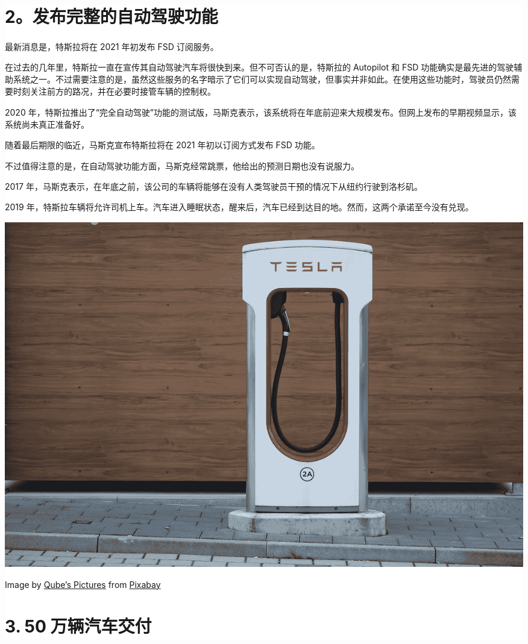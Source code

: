 # **2。发布完整的自动驾驶功能**

最新消息是，特斯拉将在 2021 年初发布 FSD 订阅服务。

在过去的几年里，特斯拉一直在宣传其自动驾驶汽车将很快到来。但不可否认的是，特斯拉的 Autopilot 和 FSD 功能确实是最先进的驾驶辅助系统之一。不过需要注意的是，虽然这些服务的名字暗示了它们可以实现自动驾驶，但事实并非如此。在使用这些功能时，驾驶员仍然需要时刻关注前方的路况，并在必要时接管车辆的控制权。

2020 年，特斯拉推出了“完全自动驾驶”功能的测试版，马斯克表示，该系统将在年底前迎来大规模发布。但网上发布的早期视频显示，该系统尚未真正准备好。

随着最后期限的临近，马斯克宣布特斯拉将在 2021 年初以订阅方式发布 FSD 功能。

不过值得注意的是，在自动驾驶功能方面，马斯克经常跳票，他给出的预测日期也没有说服力。

2017 年，马斯克表示，在年底之前，该公司的车辆将能够在没有人类驾驶员干预的情况下从纽约行驶到洛杉矶。

2019 年，特斯拉车辆将允许司机上车。汽车进入睡眠状态，醒来后，汽车已经到达目的地。然而，这两个承诺至今没有兑现。

![](img/278c6db0fbebab8da326f98561897329.png)

Image by [Qube’s Pictures](https://pixabay.com/users/jamesqube-6733902/?utm_source=link-attribution&utm_medium=referral&utm_campaign=image&utm_content=2875852) from [Pixabay](https://pixabay.com/?utm_source=link-attribution&utm_medium=referral&utm_campaign=image&utm_content=2875852)

# 3. **50 万辆汽车交付**
